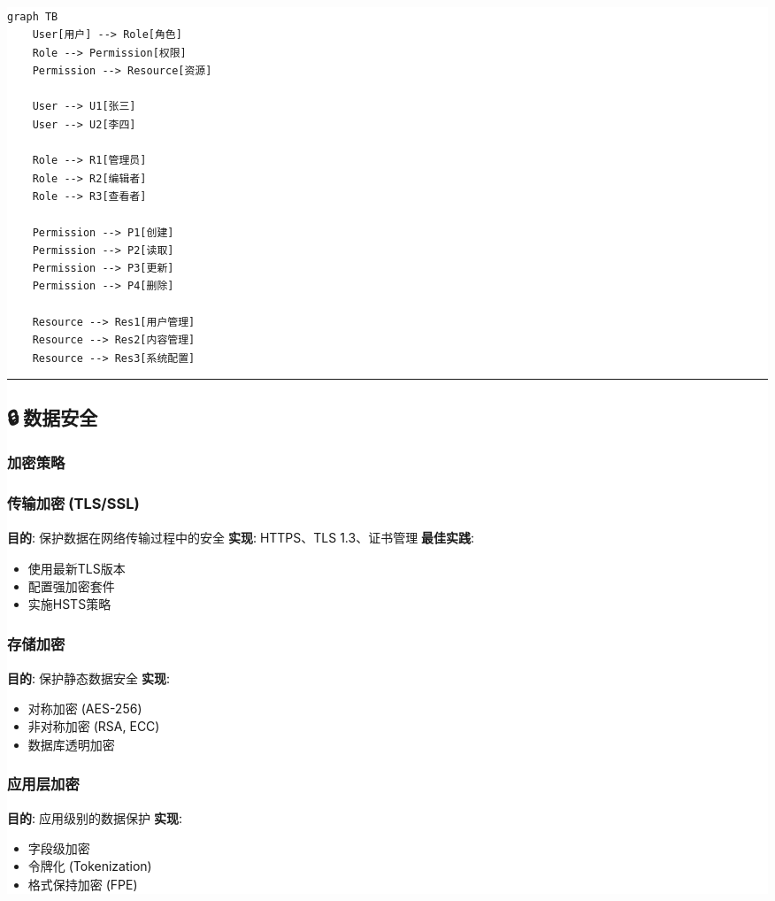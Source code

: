```mermaid
graph TB
    User[用户] --> Role[角色]
    Role --> Permission[权限]
    Permission --> Resource[资源]
    
    User --> U1[张三]
    User --> U2[李四]
    
    Role --> R1[管理员]
    Role --> R2[编辑者]
    Role --> R3[查看者]
    
    Permission --> P1[创建]
    Permission --> P2[读取]
    Permission --> P3[更新]
    Permission --> P4[删除]
    
    Resource --> Res1[用户管理]
    Resource --> Res2[内容管理]
    Resource --> Res3[系统配置]
```

---

## 🔒 数据安全

### 加密策略

<div class="encryption-strategies">

### 传输加密 (TLS/SSL)

**目的**: 保护数据在网络传输过程中的安全
**实现**: HTTPS、TLS 1.3、证书管理
**最佳实践**: 
- 使用最新TLS版本
- 配置强加密套件
- 实施HSTS策略

### 存储加密

**目的**: 保护静态数据安全
**实现**: 
- 对称加密 (AES-256)
- 非对称加密 (RSA, ECC)
- 数据库透明加密

### 应用层加密

**目的**: 应用级别的数据保护
**实现**:
- 字段级加密
- 令牌化 (Tokenization)
- 格式保持加密 (FPE)
